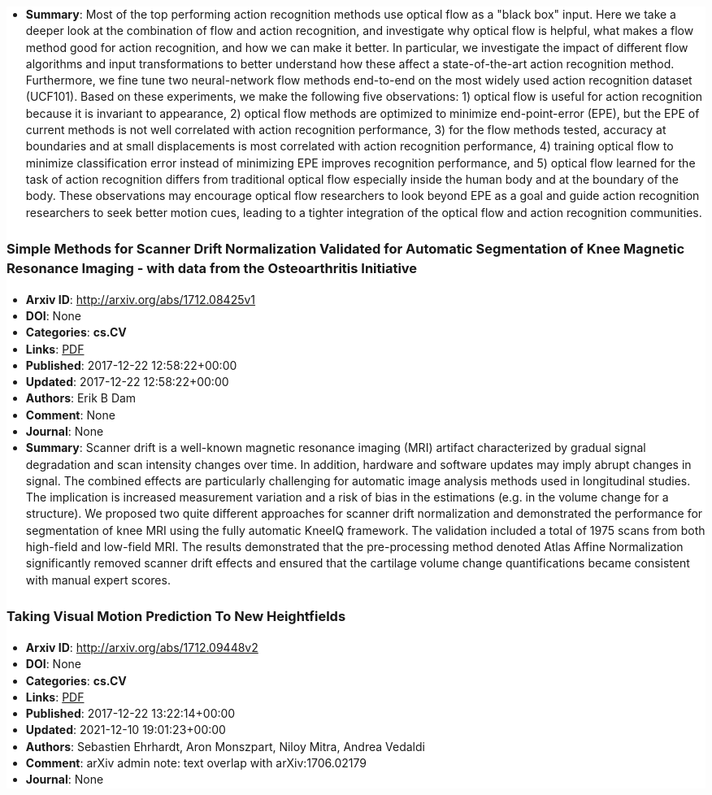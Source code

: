 - **Summary**: Most of the top performing action recognition methods use optical flow as a "black box" input. Here we take a deeper look at the combination of flow and action recognition, and investigate why optical flow is helpful, what makes a flow method good for action recognition, and how we can make it better. In particular, we investigate the impact of different flow algorithms and input transformations to better understand how these affect a state-of-the-art action recognition method. Furthermore, we fine tune two neural-network flow methods end-to-end on the most widely used action recognition dataset (UCF101). Based on these experiments, we make the following five observations: 1) optical flow is useful for action recognition because it is invariant to appearance, 2) optical flow methods are optimized to minimize end-point-error (EPE), but the EPE of current methods is not well correlated with action recognition performance, 3) for the flow methods tested, accuracy at boundaries and at small displacements is most correlated with action recognition performance, 4) training optical flow to minimize classification error instead of minimizing EPE improves recognition performance, and 5) optical flow learned for the task of action recognition differs from traditional optical flow especially inside the human body and at the boundary of the body. These observations may encourage optical flow researchers to look beyond EPE as a goal and guide action recognition researchers to seek better motion cues, leading to a tighter integration of the optical flow and action recognition communities.



### Simple Methods for Scanner Drift Normalization Validated for Automatic Segmentation of Knee Magnetic Resonance Imaging - with data from the Osteoarthritis Initiative
- **Arxiv ID**: http://arxiv.org/abs/1712.08425v1
- **DOI**: None
- **Categories**: **cs.CV**
- **Links**: [PDF](http://arxiv.org/pdf/1712.08425v1)
- **Published**: 2017-12-22 12:58:22+00:00
- **Updated**: 2017-12-22 12:58:22+00:00
- **Authors**: Erik B Dam
- **Comment**: None
- **Journal**: None
- **Summary**: Scanner drift is a well-known magnetic resonance imaging (MRI) artifact characterized by gradual signal degradation and scan intensity changes over time. In addition, hardware and software updates may imply abrupt changes in signal. The combined effects are particularly challenging for automatic image analysis methods used in longitudinal studies. The implication is increased measurement variation and a risk of bias in the estimations (e.g. in the volume change for a structure). We proposed two quite different approaches for scanner drift normalization and demonstrated the performance for segmentation of knee MRI using the fully automatic KneeIQ framework. The validation included a total of 1975 scans from both high-field and low-field MRI. The results demonstrated that the pre-processing method denoted Atlas Affine Normalization significantly removed scanner drift effects and ensured that the cartilage volume change quantifications became consistent with manual expert scores.



### Taking Visual Motion Prediction To New Heightfields
- **Arxiv ID**: http://arxiv.org/abs/1712.09448v2
- **DOI**: None
- **Categories**: **cs.CV**
- **Links**: [PDF](http://arxiv.org/pdf/1712.09448v2)
- **Published**: 2017-12-22 13:22:14+00:00
- **Updated**: 2021-12-10 19:01:23+00:00
- **Authors**: Sebastien Ehrhardt, Aron Monszpart, Niloy Mitra, Andrea Vedaldi
- **Comment**: arXiv admin note: text overlap with arXiv:1706.02179
- **Journal**: None